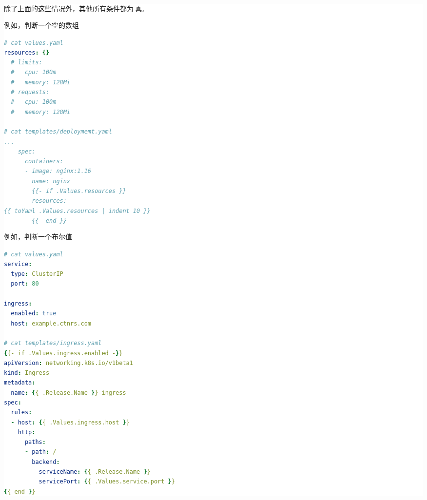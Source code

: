 除了上面的这些情况外，其他所有条件都为 `真`。

例如，判断一个空的数组



```yaml
# cat values.yaml 
resources: {}
  # limits:
  #   cpu: 100m
  #   memory: 128Mi
  # requests:
  #   cpu: 100m
  #   memory: 128Mi

# cat templates/deploymemt.yaml
...
    spec:
      containers:
      - image: nginx:1.16
        name: nginx
        {{- if .Values.resources }}
        resources:
{{ toYaml .Values.resources | indent 10 }}
        {{- end }}
```



例如，判断一个布尔值



```yaml
# cat values.yaml 
service:
  type: ClusterIP
  port: 80

ingress:
  enabled: true 
  host: example.ctnrs.com

# cat templates/ingress.yaml 
{{- if .Values.ingress.enabled -}}
apiVersion: networking.k8s.io/v1beta1
kind: Ingress
metadata:
  name: {{ .Release.Name }}-ingress
spec:
  rules:
  - host: {{ .Values.ingress.host }}
    http:
      paths:
      - path: /
        backend:
          serviceName: {{ .Release.Name }}
          servicePort: {{ .Values.service.port }}
{{ end }}
```
